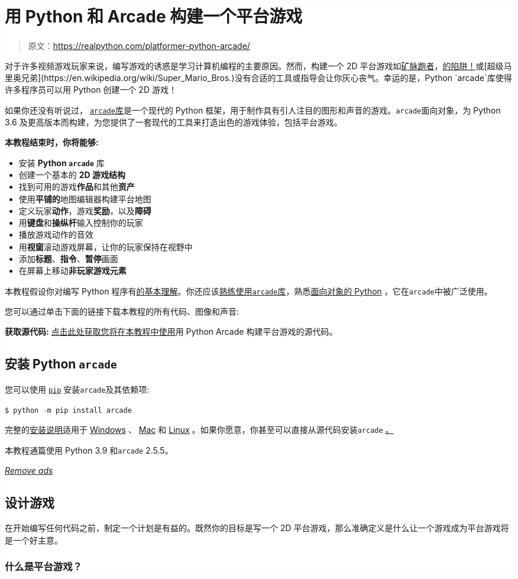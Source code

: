 # 用 Python 和 Arcade 构建一个平台游戏

> 原文：<https://realpython.com/platformer-python-arcade/>

对于许多视频游戏玩家来说，编写游戏的诱惑是学习计算机编程的主要原因。然而，构建一个 2D 平台游戏如[矿脉跑者](https://en.wikipedia.org/wiki/Lode_Runner)，[的陷阱！](https://en.wikipedia.org/wiki/Pitfall!)或[超级马里奥兄弟](https://en.wikipedia.org/wiki/Super_Mario_Bros.)没有合适的工具或指导会让你灰心丧气。幸运的是，Python `arcade`库使得许多程序员可以用 Python 创建一个 2D 游戏！

如果你还没有听说过， [`arcade`库](https://arcade.academy/index.html)是一个现代的 Python 框架，用于制作具有引人注目的图形和声音的游戏。`arcade`面向对象，为 Python 3.6 及更高版本而构建，为您提供了一套现代的工具来打造出色的游戏体验，包括平台游戏。

**本教程结束时，你将能够:**

*   安装 **Python `arcade`** 库
*   创建一个基本的 **2D 游戏结构**
*   找到可用的游戏**作品**和其他**资产**
*   使用**平铺的**地图编辑器构建平台地图
*   定义玩家**动作**，游戏**奖励**，以及**障碍**
*   用**键盘**和**操纵杆**输入控制你的玩家
*   播放游戏动作的音效
*   用**视窗**滚动游戏屏幕，让你的玩家保持在视野中
*   添加**标题**、**指令**、**暂停**画面
*   在屏幕上移动**非玩家游戏元素**

本教程假设你对编写 Python 程序有[的基本理解](https://realpython.com/products/python-basics-book/)。你还应该[熟练使用`arcade`库](https://realpython.com/arcade-python-game-framework/)，熟悉[面向对象的 Python](https://realpython.com/learning-paths/object-oriented-programming-oop-python/) ，它在`arcade`中被广泛使用。

您可以通过单击下面的链接下载本教程的所有代码、图像和声音:

**获取源代码:** [点击此处获取您将在本教程中使用](https://realpython.com/bonus/platformer-python-arcade-code/)用 Python Arcade 构建平台游戏的源代码。

## 安装 Python `arcade`

您可以使用 [`pip`](https://realpython.com/what-is-pip/) 安装`arcade`及其依赖项:

```py
$ python -m pip install arcade
```

完整的[安装说明](https://arcade.academy/installation.html)适用于 [Windows](https://arcade.academy/installation_windows.html) 、 [Mac](https://arcade.academy/installation_mac.html) 和 [Linux](https://arcade.academy/installation_linux.html) 。如果你愿意，你甚至可以直接从源代码安装`arcade` [。](https://arcade.academy/installation_from_source.html)

本教程通篇使用 Python 3.9 和`arcade` 2.5.5。

[*Remove ads*](/account/join/)

## 设计游戏

在开始编写任何代码之前，制定一个计划是有益的。既然你的目标是写一个 2D 平台游戏，那么准确定义是什么让一个游戏成为平台游戏将是一个好主意。

### 什么是平台游戏？
